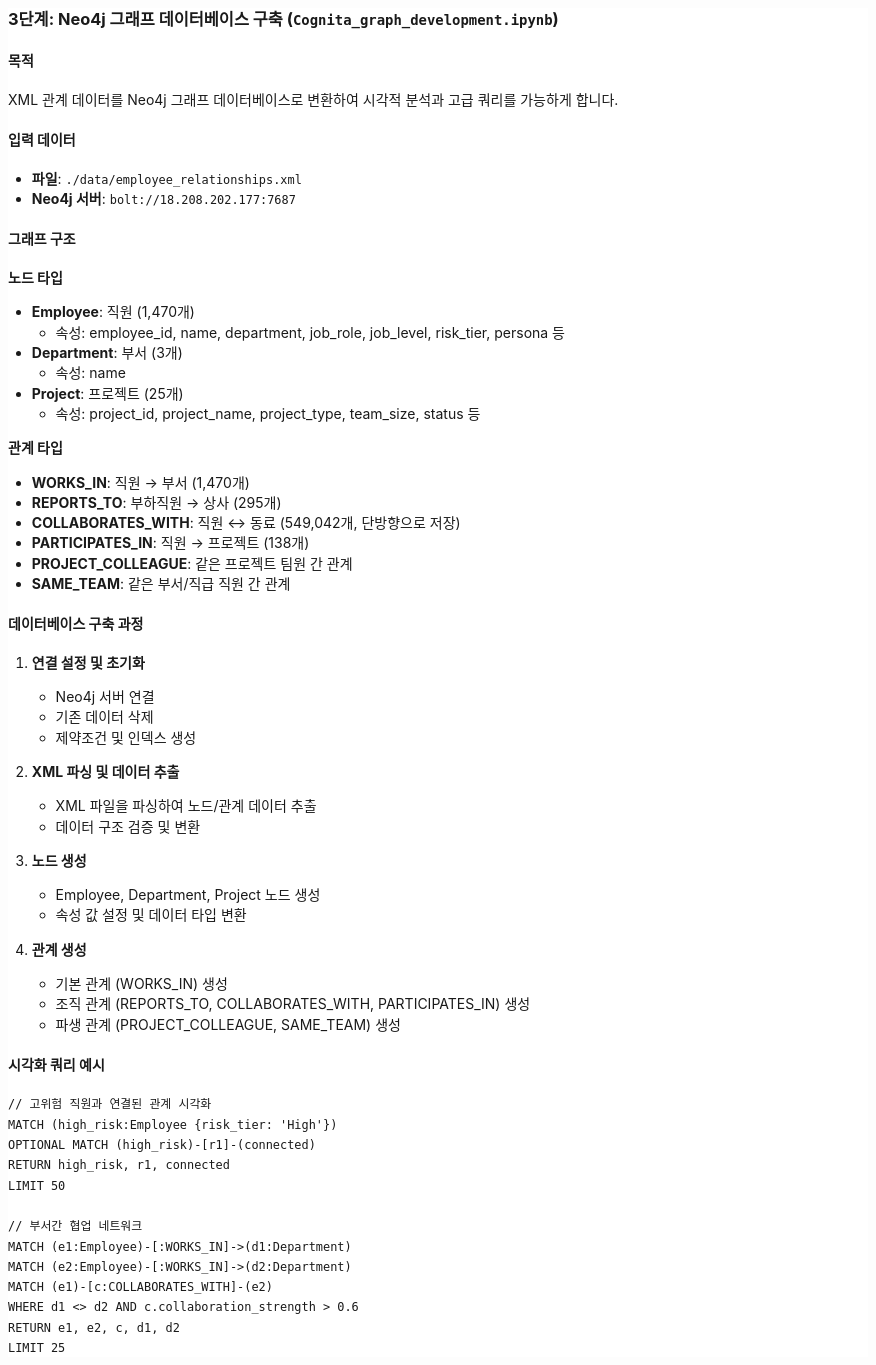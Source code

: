 ### 3단계: Neo4j 그래프 데이터베이스 구축 (`Cognita_graph_development.ipynb`)

#### 목적
XML 관계 데이터를 Neo4j 그래프 데이터베이스로 변환하여 시각적 분석과 고급 쿼리를 가능하게 합니다.

#### 입력 데이터
- **파일**: `./data/employee_relationships.xml`
- **Neo4j 서버**: `bolt://18.208.202.177:7687`

#### 그래프 구조

**노드 타입**
- **Employee**: 직원 (1,470개)
  - 속성: employee_id, name, department, job_role, job_level, risk_tier, persona 등
- **Department**: 부서 (3개)
  - 속성: name
- **Project**: 프로젝트 (25개)
  - 속성: project_id, project_name, project_type, team_size, status 등

**관계 타입**
- **WORKS_IN**: 직원 → 부서 (1,470개)
- **REPORTS_TO**: 부하직원 → 상사 (295개)
- **COLLABORATES_WITH**: 직원 ↔ 동료 (549,042개, 단방향으로 저장)
- **PARTICIPATES_IN**: 직원 → 프로젝트 (138개)
- **PROJECT_COLLEAGUE**: 같은 프로젝트 팀원 간 관계
- **SAME_TEAM**: 같은 부서/직급 직원 간 관계

#### 데이터베이스 구축 과정

1. **연결 설정 및 초기화**
   - Neo4j 서버 연결
   - 기존 데이터 삭제
   - 제약조건 및 인덱스 생성

2. **XML 파싱 및 데이터 추출**
   - XML 파일을 파싱하여 노드/관계 데이터 추출
   - 데이터 구조 검증 및 변환

3. **노드 생성**
   - Employee, Department, Project 노드 생성
   - 속성 값 설정 및 데이터 타입 변환

4. **관계 생성**
   - 기본 관계 (WORKS_IN) 생성
   - 조직 관계 (REPORTS_TO, COLLABORATES_WITH, PARTICIPATES_IN) 생성
   - 파생 관계 (PROJECT_COLLEAGUE, SAME_TEAM) 생성

#### 시각화 쿼리 예시

```cypher
// 고위험 직원과 연결된 관계 시각화
MATCH (high_risk:Employee {risk_tier: 'High'})
OPTIONAL MATCH (high_risk)-[r1]-(connected)
RETURN high_risk, r1, connected
LIMIT 50

// 부서간 협업 네트워크
MATCH (e1:Employee)-[:WORKS_IN]->(d1:Department)
MATCH (e2:Employee)-[:WORKS_IN]->(d2:Department)
MATCH (e1)-[c:COLLABORATES_WITH]-(e2)
WHERE d1 <> d2 AND c.collaboration_strength > 0.6
RETURN e1, e2, c, d1, d2
LIMIT 25
```
